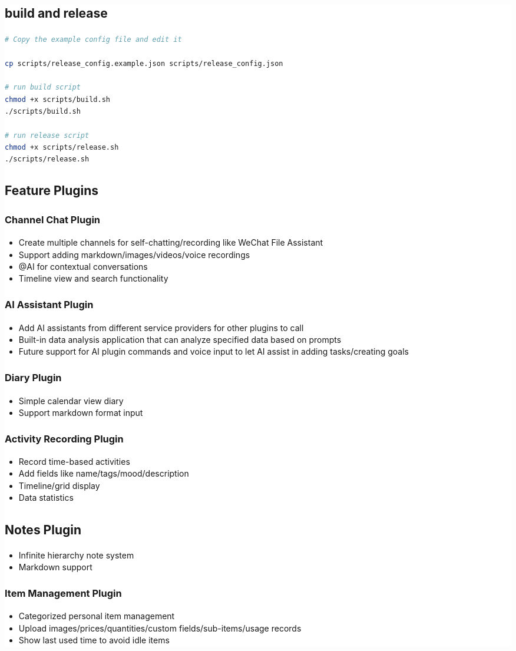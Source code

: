 

## build and release

```bash
# Copy the example config file and edit it

cp scripts/release_config.example.json scripts/release_config.json

# run build script
chmod +x scripts/build.sh
./scripts/build.sh

# run release script
chmod +x scripts/release.sh
./scripts/release.sh

```

## Feature Plugins

### Channel Chat Plugin
- Create multiple channels for self-chatting/recording like WeChat File Assistant
- Support adding markdown/images/videos/voice recordings
- @AI for contextual conversations
- Timeline view and search functionality

### AI Assistant Plugin
- Add AI assistants from different service providers for other plugins to call
- Built-in data analysis application that can analyze specified data based on prompts
- Future support for AI plugin commands and voice input to let AI assist in adding tasks/creating goals

### Diary Plugin
- Simple calendar view diary
- Support markdown format input

### Activity Recording Plugin
- Record time-based activities
- Add fields like name/tags/mood/description
- Timeline/grid display
- Data statistics

## Notes Plugin
- Infinite hierarchy note system
- Markdown support

### Item Management Plugin
- Categorized personal item management
- Upload images/prices/quantities/custom fields/sub-items/usage records
- Show last used time to avoid idle items
